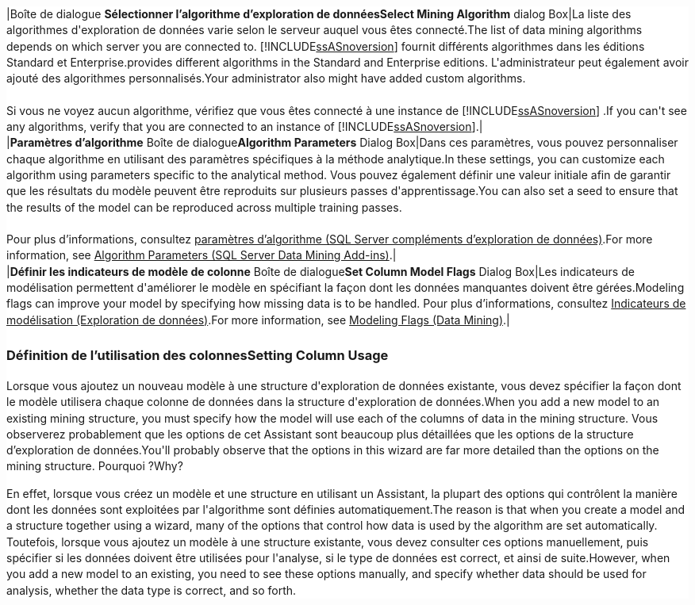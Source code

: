 |<span data-ttu-id="c880e-156">Boîte de dialogue **Sélectionner l’algorithme d’exploration de données**</span><span class="sxs-lookup"><span data-stu-id="c880e-156">**Select Mining Algorithm** dialog Box</span></span>|<span data-ttu-id="c880e-157">La liste des algorithmes d'exploration de données varie selon le serveur auquel vous êtes connecté.</span><span class="sxs-lookup"><span data-stu-id="c880e-157">The list of data mining algorithms depends on which server you are connected to.</span></span> [!INCLUDE[ssASnoversion](../includes/ssasnoversion-md.md)] <span data-ttu-id="c880e-158">fournit différents algorithmes dans les éditions Standard et Enterprise.</span><span class="sxs-lookup"><span data-stu-id="c880e-158">provides different algorithms in the Standard and Enterprise editions.</span></span> <span data-ttu-id="c880e-159">L'administrateur peut également avoir ajouté des algorithmes personnalisés.</span><span class="sxs-lookup"><span data-stu-id="c880e-159">Your administrator also might have added custom algorithms.</span></span><br /><br /> <span data-ttu-id="c880e-160">Si vous ne voyez aucun algorithme, vérifiez que vous êtes connecté à une instance de [!INCLUDE[ssASnoversion](../includes/ssasnoversion-md.md)] .</span><span class="sxs-lookup"><span data-stu-id="c880e-160">If you can't see any algorithms, verify that you are connected to an instance of [!INCLUDE[ssASnoversion](../includes/ssasnoversion-md.md)].</span></span>|  
|<span data-ttu-id="c880e-161">**Paramètres d’algorithme** Boîte de dialogue</span><span class="sxs-lookup"><span data-stu-id="c880e-161">**Algorithm Parameters** Dialog Box</span></span>|<span data-ttu-id="c880e-162">Dans ces paramètres, vous pouvez personnaliser chaque algorithme en utilisant des paramètres spécifiques à la méthode analytique.</span><span class="sxs-lookup"><span data-stu-id="c880e-162">In these settings, you can customize each algorithm using parameters specific to the analytical method.</span></span> <span data-ttu-id="c880e-163">Vous pouvez également définir une valeur initiale afin de garantir que les résultats du modèle peuvent être reproduits sur plusieurs passes d'apprentissage.</span><span class="sxs-lookup"><span data-stu-id="c880e-163">You can also set a seed to ensure that the results of the model can be reproduced across multiple training passes.</span></span><br /><br /> <span data-ttu-id="c880e-164">Pour plus d’informations, consultez [paramètres d’algorithme &#40;SQL Server compléments d’exploration de données&#41;](algorithm-parameters-sql-server-data-mining-add-ins.md).</span><span class="sxs-lookup"><span data-stu-id="c880e-164">For more information, see [Algorithm Parameters &#40;SQL Server Data Mining Add-ins&#41;](algorithm-parameters-sql-server-data-mining-add-ins.md).</span></span>|  
|<span data-ttu-id="c880e-165">**Définir les indicateurs de modèle de colonne** Boîte de dialogue</span><span class="sxs-lookup"><span data-stu-id="c880e-165">**Set Column Model Flags** Dialog Box</span></span>|<span data-ttu-id="c880e-166">Les indicateurs de modélisation permettent d'améliorer le modèle en spécifiant la façon dont les données manquantes doivent être gérées.</span><span class="sxs-lookup"><span data-stu-id="c880e-166">Modeling flags can improve your model by specifying how missing data is to be handled.</span></span> <span data-ttu-id="c880e-167">Pour plus d’informations, consultez [Indicateurs de modélisation &#40;Exploration de données&#41;](data-mining/modeling-flags-data-mining.md).</span><span class="sxs-lookup"><span data-stu-id="c880e-167">For more information, see [Modeling Flags &#40;Data Mining&#41;](data-mining/modeling-flags-data-mining.md).</span></span>|  
  
###  <a name="setting-column-usage"></a><a name="Bkmk_mdlcolumn"></a><span data-ttu-id="c880e-168">Définition de l’utilisation des colonnes</span><span class="sxs-lookup"><span data-stu-id="c880e-168">Setting Column Usage</span></span>  
 <span data-ttu-id="c880e-169">Lorsque vous ajoutez un nouveau modèle à une structure d'exploration de données existante, vous devez spécifier la façon dont le modèle utilisera chaque colonne de données dans la structure d'exploration de données.</span><span class="sxs-lookup"><span data-stu-id="c880e-169">When you add a new model to an existing mining structure, you must specify how the model will use each of the columns of data in the mining structure.</span></span> <span data-ttu-id="c880e-170">Vous observerez probablement que les options de cet Assistant sont beaucoup plus détaillées que les options de la structure d’exploration de données.</span><span class="sxs-lookup"><span data-stu-id="c880e-170">You'll probably observe that the options in this wizard are far more detailed than the options on the mining structure.</span></span> <span data-ttu-id="c880e-171">Pourquoi ?</span><span class="sxs-lookup"><span data-stu-id="c880e-171">Why?</span></span>  
  
 <span data-ttu-id="c880e-172">En effet, lorsque vous créez un modèle et une structure en utilisant un Assistant, la plupart des options qui contrôlent la manière dont les données sont exploitées par l'algorithme sont définies automatiquement.</span><span class="sxs-lookup"><span data-stu-id="c880e-172">The reason is that when you create a model and a structure together using a wizard, many of the options that control how data is used by the algorithm are set automatically.</span></span> <span data-ttu-id="c880e-173">Toutefois, lorsque vous ajoutez un modèle à une structure existante, vous devez consulter ces options manuellement, puis spécifier si les données doivent être utilisées pour l'analyse, si le type de données est correct, et ainsi de suite.</span><span class="sxs-lookup"><span data-stu-id="c880e-173">However, when you add a new model to an existing, you need to see these options manually, and specify whether data should be used for analysis, whether the data type is correct, and so forth.</span></span>  
  